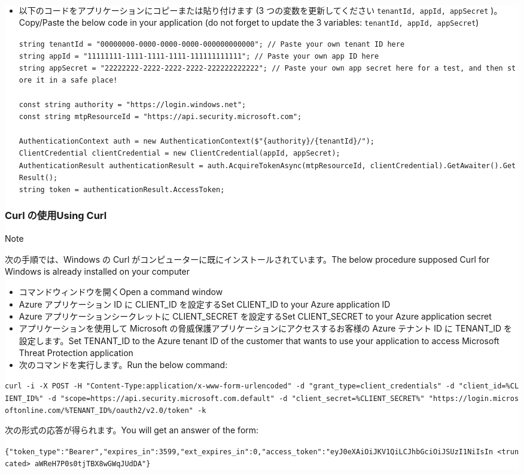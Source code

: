 - <span data-ttu-id="ac2f1-171">以下のコードをアプリケーションにコピーまたは貼り付けます (3 つの変数を更新してください ```tenantId, appId, appSecret``` )。</span><span class="sxs-lookup"><span data-stu-id="ac2f1-171">Copy/Paste the below code in your application (do not forget to update the 3 variables: ```tenantId, appId, appSecret```)</span></span>

    ```
    string tenantId = "00000000-0000-0000-0000-000000000000"; // Paste your own tenant ID here
    string appId = "11111111-1111-1111-1111-111111111111"; // Paste your own app ID here
    string appSecret = "22222222-2222-2222-2222-222222222222"; // Paste your own app secret here for a test, and then store it in a safe place! 

    const string authority = "https://login.windows.net";
    const string mtpResourceId = "https://api.security.microsoft.com";

    AuthenticationContext auth = new AuthenticationContext($"{authority}/{tenantId}/");
    ClientCredential clientCredential = new ClientCredential(appId, appSecret);
    AuthenticationResult authenticationResult = auth.AcquireTokenAsync(mtpResourceId, clientCredential).GetAwaiter().GetResult();
    string token = authenticationResult.AccessToken;
    ```



### <a name="using-curl"></a><span data-ttu-id="ac2f1-172">Curl の使用</span><span class="sxs-lookup"><span data-stu-id="ac2f1-172">Using Curl</span></span>

> [!NOTE]
> <span data-ttu-id="ac2f1-173">次の手順では、Windows の Curl がコンピューターに既にインストールされています。</span><span class="sxs-lookup"><span data-stu-id="ac2f1-173">The below procedure supposed Curl for Windows is already installed on your computer</span></span>

- <span data-ttu-id="ac2f1-174">コマンドウィンドウを開く</span><span class="sxs-lookup"><span data-stu-id="ac2f1-174">Open a command window</span></span>
- <span data-ttu-id="ac2f1-175">Azure アプリケーション ID に CLIENT_ID を設定する</span><span class="sxs-lookup"><span data-stu-id="ac2f1-175">Set CLIENT_ID to your Azure application ID</span></span>
- <span data-ttu-id="ac2f1-176">Azure アプリケーションシークレットに CLIENT_SECRET を設定する</span><span class="sxs-lookup"><span data-stu-id="ac2f1-176">Set CLIENT_SECRET to your Azure application secret</span></span>
- <span data-ttu-id="ac2f1-177">アプリケーションを使用して Microsoft の脅威保護アプリケーションにアクセスするお客様の Azure テナント ID に TENANT_ID を設定します。</span><span class="sxs-lookup"><span data-stu-id="ac2f1-177">Set TENANT_ID to the Azure tenant ID of the customer that wants to use your application to access Microsoft Threat Protection application</span></span>
- <span data-ttu-id="ac2f1-178">次のコマンドを実行します。</span><span class="sxs-lookup"><span data-stu-id="ac2f1-178">Run the below command:</span></span>

```
curl -i -X POST -H "Content-Type:application/x-www-form-urlencoded" -d "grant_type=client_credentials" -d "client_id=%CLIENT_ID%" -d "scope=https://api.security.microsoft.com.default" -d "client_secret=%CLIENT_SECRET%" "https://login.microsoftonline.com/%TENANT_ID%/oauth2/v2.0/token" -k
```

<span data-ttu-id="ac2f1-179">次の形式の応答が得られます。</span><span class="sxs-lookup"><span data-stu-id="ac2f1-179">You will get an answer of the form:</span></span>

```
{"token_type":"Bearer","expires_in":3599,"ext_expires_in":0,"access_token":"eyJ0eXAiOiJKV1QiLCJhbGciOiJSUzI1NiIsIn <truncated> aWReH7P0s0tjTBX8wGWqJUdDA"}
```
